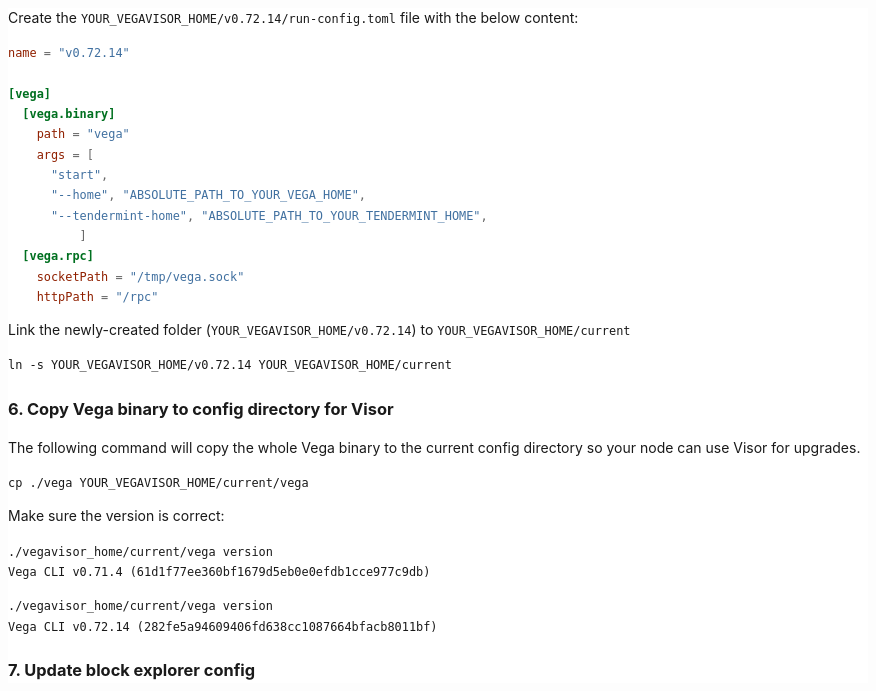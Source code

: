Create the `YOUR_VEGAVISOR_HOME/v0.72.14/run-config.toml` file with the below content:

```toml title="YOUR_VEGAVISOR_HOME/v0.72.14/run-config.toml"
name = "v0.72.14"

[vega]
  [vega.binary]
    path = "vega"
    args = [
      "start",
      "--home", "ABSOLUTE_PATH_TO_YOUR_VEGA_HOME",
      "--tendermint-home", "ABSOLUTE_PATH_TO_YOUR_TENDERMINT_HOME",
          ]
  [vega.rpc]
    socketPath = "/tmp/vega.sock"
    httpPath = "/rpc"
```

Link the newly-created folder (`YOUR_VEGAVISOR_HOME/v0.72.14`) to `YOUR_VEGAVISOR_HOME/current`

```shell
ln -s YOUR_VEGAVISOR_HOME/v0.72.14 YOUR_VEGAVISOR_HOME/current
```

</TabItem>
</Tabs>

### 6. Copy Vega binary to config directory for Visor

The following command will copy the whole Vega binary to the current config directory so your node can use Visor for upgrades.

```shell
cp ./vega YOUR_VEGAVISOR_HOME/current/vega
```

Make sure the version is correct:

<Tabs groupId="restart-way">
<TabItem value="block-0" label="Restart from block 0">

```shell
./vegavisor_home/current/vega version
Vega CLI v0.71.4 (61d1f77ee360bf1679d5eb0e0efdb1cce977c9db)
```

</TabItem>
<TabItem value="remote-snapshot" label="Restart from specific block">

```shell
./vegavisor_home/current/vega version
Vega CLI v0.72.14 (282fe5a94609406fd638cc1087664bfacb8011bf)
```

</TabItem>
</Tabs>

### 7. Update block explorer config
